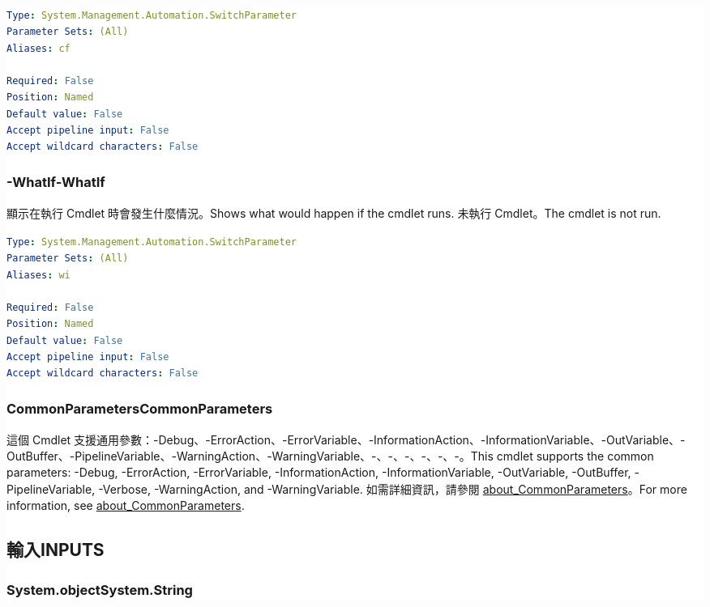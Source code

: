 ```yaml
Type: System.Management.Automation.SwitchParameter
Parameter Sets: (All)
Aliases: cf

Required: False
Position: Named
Default value: False
Accept pipeline input: False
Accept wildcard characters: False
```

### <span data-ttu-id="eb895-133">-WhatIf</span><span class="sxs-lookup"><span data-stu-id="eb895-133">-WhatIf</span></span>
<span data-ttu-id="eb895-134">顯示在執行 Cmdlet 時會發生什麼情況。</span><span class="sxs-lookup"><span data-stu-id="eb895-134">Shows what would happen if the cmdlet runs.</span></span>
<span data-ttu-id="eb895-135">未執行 Cmdlet。</span><span class="sxs-lookup"><span data-stu-id="eb895-135">The cmdlet is not run.</span></span>

```yaml
Type: System.Management.Automation.SwitchParameter
Parameter Sets: (All)
Aliases: wi

Required: False
Position: Named
Default value: False
Accept pipeline input: False
Accept wildcard characters: False
```

### <span data-ttu-id="eb895-136">CommonParameters</span><span class="sxs-lookup"><span data-stu-id="eb895-136">CommonParameters</span></span>
<span data-ttu-id="eb895-137">這個 Cmdlet 支援通用參數：-Debug、-ErrorAction、-ErrorVariable、-InformationAction、-InformationVariable、-OutVariable、-OutBuffer、-PipelineVariable、-WarningAction、-WarningVariable、-、-、-、-、-、-。</span><span class="sxs-lookup"><span data-stu-id="eb895-137">This cmdlet supports the common parameters: -Debug, -ErrorAction, -ErrorVariable, -InformationAction, -InformationVariable, -OutVariable, -OutBuffer, -PipelineVariable, -Verbose, -WarningAction, and -WarningVariable.</span></span> <span data-ttu-id="eb895-138">如需詳細資訊，請參閱 [about_CommonParameters](http://go.microsoft.com/fwlink/?LinkID=113216)。</span><span class="sxs-lookup"><span data-stu-id="eb895-138">For more information, see [about_CommonParameters](http://go.microsoft.com/fwlink/?LinkID=113216).</span></span>

## <span data-ttu-id="eb895-139">輸入</span><span class="sxs-lookup"><span data-stu-id="eb895-139">INPUTS</span></span>

### <span data-ttu-id="eb895-140">System.object</span><span class="sxs-lookup"><span data-stu-id="eb895-140">System.String</span></span>
